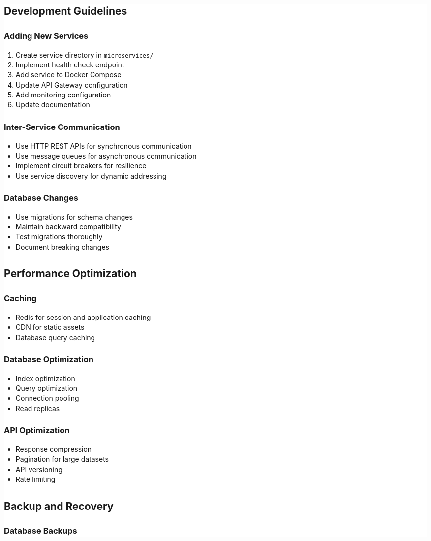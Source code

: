 ## Development Guidelines

### Adding New Services

1. Create service directory in `microservices/`
2. Implement health check endpoint
3. Add service to Docker Compose
4. Update API Gateway configuration
5. Add monitoring configuration
6. Update documentation

### Inter-Service Communication

- Use HTTP REST APIs for synchronous communication
- Use message queues for asynchronous communication
- Implement circuit breakers for resilience
- Use service discovery for dynamic addressing

### Database Changes

- Use migrations for schema changes
- Maintain backward compatibility
- Test migrations thoroughly
- Document breaking changes

## Performance Optimization

### Caching

- Redis for session and application caching
- CDN for static assets
- Database query caching

### Database Optimization

- Index optimization
- Query optimization
- Connection pooling
- Read replicas

### API Optimization

- Response compression
- Pagination for large datasets
- API versioning
- Rate limiting

## Backup and Recovery

### Database Backups
